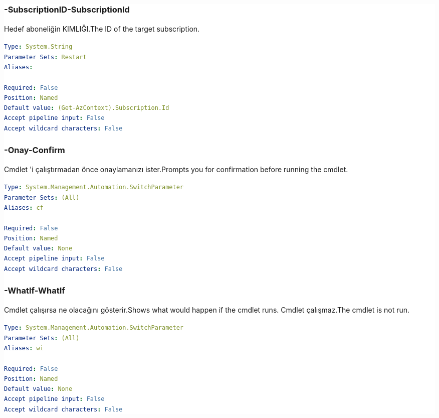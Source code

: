 ### <span data-ttu-id="bf1f8-130">-SubscriptionID</span><span class="sxs-lookup"><span data-stu-id="bf1f8-130">-SubscriptionId</span></span>
<span data-ttu-id="bf1f8-131">Hedef aboneliğin KIMLIĞI.</span><span class="sxs-lookup"><span data-stu-id="bf1f8-131">The ID of the target subscription.</span></span>

```yaml
Type: System.String
Parameter Sets: Restart
Aliases:

Required: False
Position: Named
Default value: (Get-AzContext).Subscription.Id
Accept pipeline input: False
Accept wildcard characters: False
```

### <span data-ttu-id="bf1f8-132">-Onay</span><span class="sxs-lookup"><span data-stu-id="bf1f8-132">-Confirm</span></span>
<span data-ttu-id="bf1f8-133">Cmdlet 'i çalıştırmadan önce onaylamanızı ister.</span><span class="sxs-lookup"><span data-stu-id="bf1f8-133">Prompts you for confirmation before running the cmdlet.</span></span>

```yaml
Type: System.Management.Automation.SwitchParameter
Parameter Sets: (All)
Aliases: cf

Required: False
Position: Named
Default value: None
Accept pipeline input: False
Accept wildcard characters: False
```

### <span data-ttu-id="bf1f8-134">-WhatIf</span><span class="sxs-lookup"><span data-stu-id="bf1f8-134">-WhatIf</span></span>
<span data-ttu-id="bf1f8-135">Cmdlet çalışırsa ne olacağını gösterir.</span><span class="sxs-lookup"><span data-stu-id="bf1f8-135">Shows what would happen if the cmdlet runs.</span></span>
<span data-ttu-id="bf1f8-136">Cmdlet çalışmaz.</span><span class="sxs-lookup"><span data-stu-id="bf1f8-136">The cmdlet is not run.</span></span>

```yaml
Type: System.Management.Automation.SwitchParameter
Parameter Sets: (All)
Aliases: wi

Required: False
Position: Named
Default value: None
Accept pipeline input: False
Accept wildcard characters: False
```
